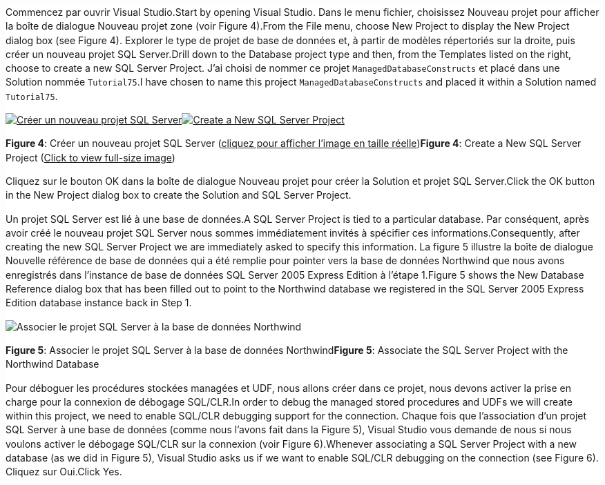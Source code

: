 
<span data-ttu-id="4afd9-174">Commencez par ouvrir Visual Studio.</span><span class="sxs-lookup"><span data-stu-id="4afd9-174">Start by opening Visual Studio.</span></span> <span data-ttu-id="4afd9-175">Dans le menu fichier, choisissez Nouveau projet pour afficher la boîte de dialogue Nouveau projet zone (voir Figure 4).</span><span class="sxs-lookup"><span data-stu-id="4afd9-175">From the File menu, choose New Project to display the New Project dialog box (see Figure 4).</span></span> <span data-ttu-id="4afd9-176">Explorer le type de projet de base de données et, à partir de modèles répertoriés sur la droite, puis créer un nouveau projet SQL Server.</span><span class="sxs-lookup"><span data-stu-id="4afd9-176">Drill down to the Database project type and then, from the Templates listed on the right, choose to create a new SQL Server Project.</span></span> <span data-ttu-id="4afd9-177">J’ai choisi de nommer ce projet `ManagedDatabaseConstructs` et placé dans une Solution nommée `Tutorial75`.</span><span class="sxs-lookup"><span data-stu-id="4afd9-177">I have chosen to name this project `ManagedDatabaseConstructs` and placed it within a Solution named `Tutorial75`.</span></span>


<span data-ttu-id="4afd9-178">[![Créer un nouveau projet SQL Server](creating-stored-procedures-and-user-defined-functions-with-managed-code-cs/_static/image7.png)](creating-stored-procedures-and-user-defined-functions-with-managed-code-cs/_static/image6.png)</span><span class="sxs-lookup"><span data-stu-id="4afd9-178">[![Create a New SQL Server Project](creating-stored-procedures-and-user-defined-functions-with-managed-code-cs/_static/image7.png)](creating-stored-procedures-and-user-defined-functions-with-managed-code-cs/_static/image6.png)</span></span>

<span data-ttu-id="4afd9-179">**Figure 4**: Créer un nouveau projet SQL Server ([cliquez pour afficher l’image en taille réelle](creating-stored-procedures-and-user-defined-functions-with-managed-code-cs/_static/image8.png))</span><span class="sxs-lookup"><span data-stu-id="4afd9-179">**Figure 4**: Create a New SQL Server Project ([Click to view full-size image](creating-stored-procedures-and-user-defined-functions-with-managed-code-cs/_static/image8.png))</span></span>


<span data-ttu-id="4afd9-180">Cliquez sur le bouton OK dans la boîte de dialogue Nouveau projet pour créer la Solution et projet SQL Server.</span><span class="sxs-lookup"><span data-stu-id="4afd9-180">Click the OK button in the New Project dialog box to create the Solution and SQL Server Project.</span></span>

<span data-ttu-id="4afd9-181">Un projet SQL Server est lié à une base de données.</span><span class="sxs-lookup"><span data-stu-id="4afd9-181">A SQL Server Project is tied to a particular database.</span></span> <span data-ttu-id="4afd9-182">Par conséquent, après avoir créé le nouveau projet SQL Server nous sommes immédiatement invités à spécifier ces informations.</span><span class="sxs-lookup"><span data-stu-id="4afd9-182">Consequently, after creating the new SQL Server Project we are immediately asked to specify this information.</span></span> <span data-ttu-id="4afd9-183">La figure 5 illustre la boîte de dialogue Nouvelle référence de base de données qui a été remplie pour pointer vers la base de données Northwind que nous avons enregistrés dans l’instance de base de données SQL Server 2005 Express Edition à l’étape 1.</span><span class="sxs-lookup"><span data-stu-id="4afd9-183">Figure 5 shows the New Database Reference dialog box that has been filled out to point to the Northwind database we registered in the SQL Server 2005 Express Edition database instance back in Step 1.</span></span>


![Associer le projet SQL Server à la base de données Northwind](creating-stored-procedures-and-user-defined-functions-with-managed-code-cs/_static/image9.png)

<span data-ttu-id="4afd9-185">**Figure 5**: Associer le projet SQL Server à la base de données Northwind</span><span class="sxs-lookup"><span data-stu-id="4afd9-185">**Figure 5**: Associate the SQL Server Project with the Northwind Database</span></span>


<span data-ttu-id="4afd9-186">Pour déboguer les procédures stockées managées et UDF, nous allons créer dans ce projet, nous devons activer la prise en charge pour la connexion de débogage SQL/CLR.</span><span class="sxs-lookup"><span data-stu-id="4afd9-186">In order to debug the managed stored procedures and UDFs we will create within this project, we need to enable SQL/CLR debugging support for the connection.</span></span> <span data-ttu-id="4afd9-187">Chaque fois que l’association d’un projet SQL Server à une base de données (comme nous l’avons fait dans la Figure 5), Visual Studio vous demande de nous si nous voulons activer le débogage SQL/CLR sur la connexion (voir Figure 6).</span><span class="sxs-lookup"><span data-stu-id="4afd9-187">Whenever associating a SQL Server Project with a new database (as we did in Figure 5), Visual Studio asks us if we want to enable SQL/CLR debugging on the connection (see Figure 6).</span></span> <span data-ttu-id="4afd9-188">Cliquez sur Oui.</span><span class="sxs-lookup"><span data-stu-id="4afd9-188">Click Yes.</span></span>
